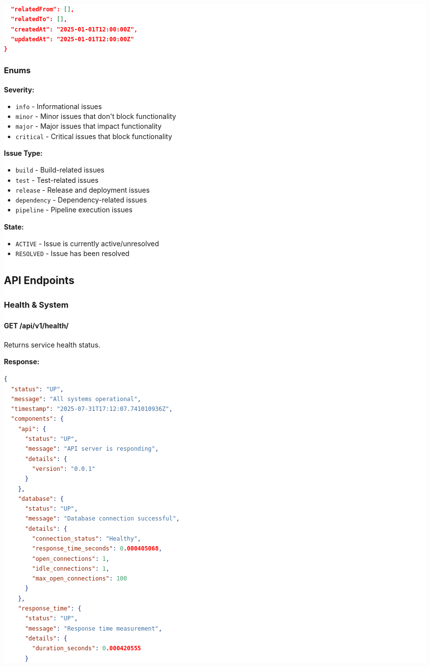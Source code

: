 ```json
  "relatedFrom": [],
  "relatedTo": [],
  "createdAt": "2025-01-01T12:00:00Z",
  "updatedAt": "2025-01-01T12:00:00Z"
}
```

### Enums

**Severity:**
- `info` - Informational issues
- `minor` - Minor issues that don't block functionality
- `major` - Major issues that impact functionality
- `critical` - Critical issues that block functionality

**Issue Type:**
- `build` - Build-related issues
- `test` - Test-related issues
- `release` - Release and deployment issues
- `dependency` - Dependency-related issues
- `pipeline` - Pipeline execution issues

**State:**
- `ACTIVE` - Issue is currently active/unresolved
- `RESOLVED` - Issue has been resolved

## API Endpoints

### Health & System

#### GET /api/v1/health/
Returns service health status.

**Response:**
```json
{
  "status": "UP",
  "message": "All systems operational",
  "timestamp": "2025-07-31T17:12:07.741010936Z",
  "components": {
    "api": {
      "status": "UP",
      "message": "API server is responding",
      "details": {
        "version": "0.0.1"
      }
    },
    "database": {
      "status": "UP",
      "message": "Database connection successful",
      "details": {
        "connection_status": "Healthy",
        "response_time_seconds": 0.000405068,
        "open_connections": 1,
        "idle_connections": 1,
        "max_open_connections": 100
      }
    },
    "response_time": {
      "status": "UP",
      "message": "Response time measurement",
      "details": {
        "duration_seconds": 0.000420555
      }
```